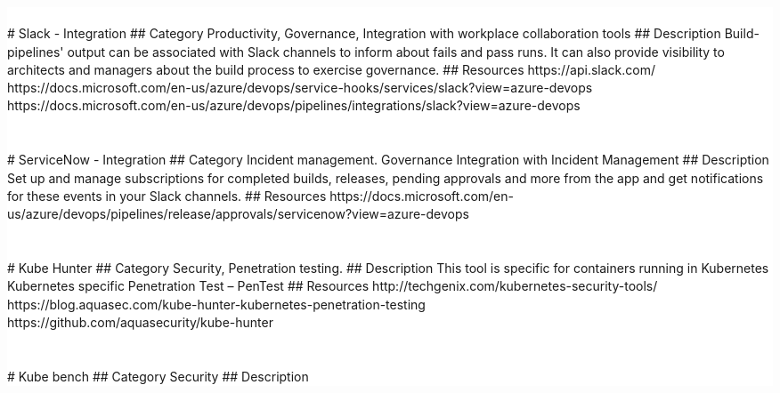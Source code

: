 <br>
# Slack - Integration
## Category 
Productivity, Governance, Integration with workplace collaboration tools
## Description 
Build-pipelines' output can be associated with Slack channels to inform about fails and pass runs. 
It can also provide visibility to architects and managers about the build process to exercise governance. 	
## Resources
https://api.slack.com/ <br> 
https://docs.microsoft.com/en-us/azure/devops/service-hooks/services/slack?view=azure-devops <br> 
https://docs.microsoft.com/en-us/azure/devops/pipelines/integrations/slack?view=azure-devops
<br>
<br>
<br>
# ServiceNow - Integration
## Category 
Incident management. Governance	Integration with Incident Management
## Description 
Set up and manage subscriptions for completed builds, releases, pending approvals and more from the app and get notifications for these events in your Slack channels.	
## Resources
https://docs.microsoft.com/en-us/azure/devops/pipelines/release/approvals/servicenow?view=azure-devops
<br>
<br>
<br>
# Kube Hunter
## Category 
Security, Penetration testing. 
## Description 
This tool is specific for containers running in Kubernetes 	Kubernetes specific Penetration Test – PenTest
## Resources
http://techgenix.com/kubernetes-security-tools/  <br>
https://blog.aquasec.com/kube-hunter-kubernetes-penetration-testing <br>
https://github.com/aquasecurity/kube-hunter  
<br>
<br>
<br>
# Kube bench
## Category 
Security	
## Description